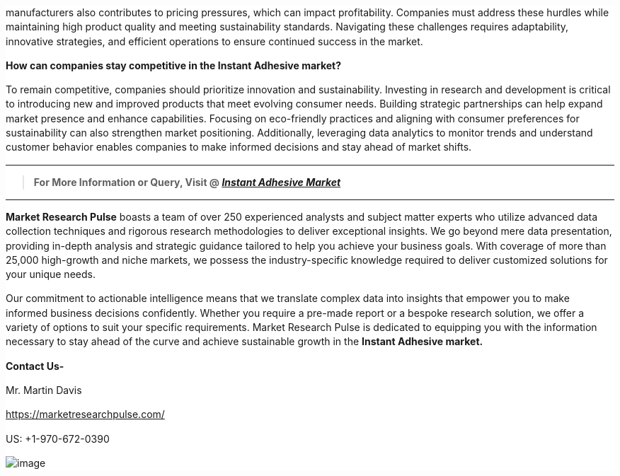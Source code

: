 manufacturers also contributes to pricing pressures, which can impact profitability. Companies must address these hurdles while maintaining high product quality and meeting sustainability standards. Navigating these challenges requires adaptability, innovative strategies, and efficient operations to ensure continued success in the market.</p><p><strong>How can companies stay competitive in the Instant Adhesive market?</strong></p><p>To remain competitive, companies should prioritize innovation and sustainability. Investing in research and development is critical to introducing new and improved products that meet evolving consumer needs. Building strategic partnerships can help expand market presence and enhance capabilities. Focusing on eco-friendly practices and aligning with consumer preferences for sustainability can also strengthen market positioning. Additionally, leveraging data analytics to monitor trends and understand customer behavior enables companies to make informed decisions and stay ahead of market shifts.</p><hr /><blockquote><p><strong>For More Information or Query, Visit @&nbsp;<em><a href="https://marketresearchpulse.com/report/144899/instant-adhesive-market?utm_source=Linkedin&utm_medium=030">Instant Adhesive Market</a></em></strong></p></blockquote><hr /><p><strong>Market Research Pulse</strong> boasts a team of over 250 experienced analysts and subject matter experts who utilize advanced data collection techniques and rigorous research methodologies to deliver exceptional insights. We go beyond mere data presentation, providing in-depth analysis and strategic guidance tailored to help you achieve your business goals. With coverage of more than 25,000 high-growth and niche markets, we possess the industry-specific knowledge required to deliver customized solutions for your unique needs.</p><p>Our commitment to actionable intelligence means that we translate complex data into insights that empower you to make informed business decisions confidently. Whether you require a pre-made report or a bespoke research solution, we offer a variety of options to suit your specific requirements. Market Research Pulse is dedicated to equipping you with the information necessary to stay ahead of the curve and achieve sustainable growth in the <strong>Instant Adhesive market.</strong></p><p><strong>Contact Us-</strong></p><p>Mr. Martin Davis</p><p>https://marketresearchpulse.com/</p><p>US: +1-970-672-0390</p>
![image](https://github.com/user-attachments/assets/83b3232b-9f99-4b25-9d59-32f20d953c36)
